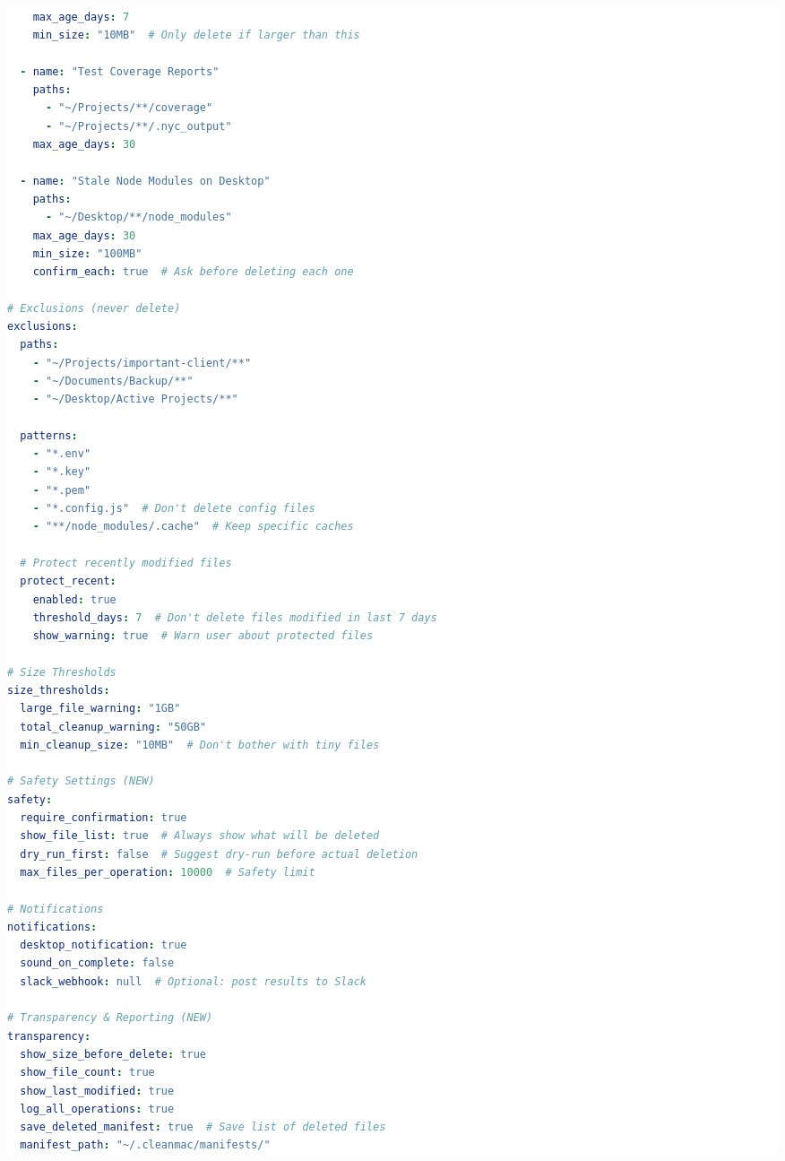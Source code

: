 ```yaml
    max_age_days: 7
    min_size: "10MB"  # Only delete if larger than this
    
  - name: "Test Coverage Reports"
    paths:
      - "~/Projects/**/coverage"
      - "~/Projects/**/.nyc_output"
    max_age_days: 30

  - name: "Stale Node Modules on Desktop"
    paths:
      - "~/Desktop/**/node_modules"
    max_age_days: 30
    min_size: "100MB"
    confirm_each: true  # Ask before deleting each one

# Exclusions (never delete)
exclusions:
  paths:
    - "~/Projects/important-client/**"
    - "~/Documents/Backup/**"
    - "~/Desktop/Active Projects/**"
  
  patterns:
    - "*.env"
    - "*.key"
    - "*.pem"
    - "*.config.js"  # Don't delete config files
    - "**/node_modules/.cache"  # Keep specific caches
  
  # Protect recently modified files
  protect_recent:
    enabled: true
    threshold_days: 7  # Don't delete files modified in last 7 days
    show_warning: true  # Warn user about protected files

# Size Thresholds
size_thresholds:
  large_file_warning: "1GB"
  total_cleanup_warning: "50GB"
  min_cleanup_size: "10MB"  # Don't bother with tiny files
  
# Safety Settings (NEW)
safety:
  require_confirmation: true
  show_file_list: true  # Always show what will be deleted
  dry_run_first: false  # Suggest dry-run before actual deletion
  max_files_per_operation: 10000  # Safety limit
  
# Notifications
notifications:
  desktop_notification: true
  sound_on_complete: false
  slack_webhook: null  # Optional: post results to Slack

# Transparency & Reporting (NEW)
transparency:
  show_size_before_delete: true
  show_file_count: true
  show_last_modified: true
  log_all_operations: true
  save_deleted_manifest: true  # Save list of deleted files
  manifest_path: "~/.cleanmac/manifests/"
```